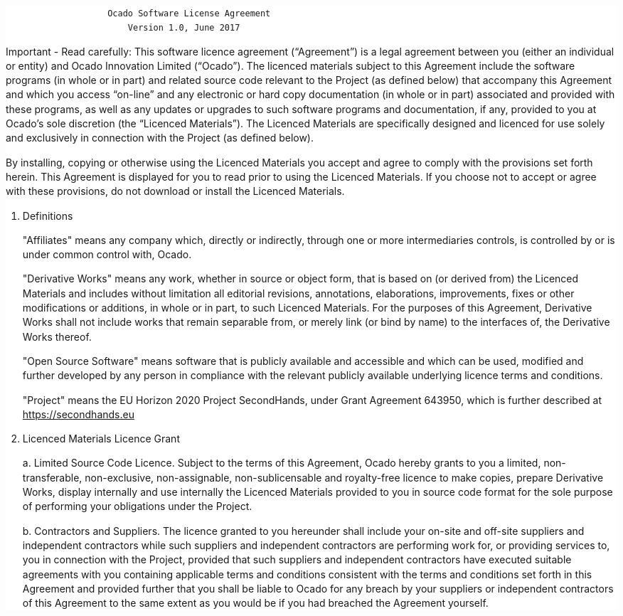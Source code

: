                         Ocado Software License Agreement
                            Version 1.0, June 2017

Important - Read carefully: This software licence agreement (“Agreement”) is a
legal agreement between you (either an individual or entity) and Ocado
Innovation Limited (“Ocado”). The licenced materials subject to this Agreement
include the software programs (in whole or in part) and related source code
relevant to the Project (as defined below) that accompany this Agreement and
which you access “on-line” and any electronic or hard copy documentation (in
whole or in part) associated and provided with these programs, as well as any
updates or upgrades to such software programs and documentation, if any,
provided to you at Ocado’s sole discretion (the “Licenced Materials”). The
Licenced Materials are specifically designed and licenced for use solely and
exclusively in connection with the Project (as defined below).

By installing, copying or otherwise using the Licenced Materials you accept
and agree to comply with the provisions set forth herein. This Agreement is
displayed for you to read prior to using the Licenced Materials. If you choose
not to accept or agree with these provisions, do not download or install the
Licenced Materials.

1. Definitions

   "Affiliates" means any company which, directly or indirectly, through one
   or more intermediaries controls, is controlled by or is under common
   control with, Ocado.

   "Derivative Works" means any work, whether in source or object form, that
   is based on (or derived from) the Licenced Materials and includes without
   limitation all editorial revisions, annotations, elaborations,
   improvements, fixes or other modifications or additions, in whole or in
   part, to such Licenced Materials. For the purposes of this Agreement,
   Derivative Works shall not include works that remain separable from, or
   merely link (or bind by name) to the interfaces of, the Derivative Works
   thereof.

   "Open Source Software" means software that is publicly available and
   accessible and which can be used, modified and further developed by any
   person in compliance with the relevant publicly available underlying
   licence terms and conditions.

   "Project" means the EU Horizon 2020 Project SecondHands, under Grant
   Agreement 643950, which is further described at https://secondhands.eu

2. Licenced Materials Licence Grant

   a. Limited Source Code Licence. Subject to the terms of this Agreement,
      Ocado hereby grants to you a limited, non-transferable, non-exclusive,
      non-assignable, non-sublicensable and royalty-free licence to make
      copies, prepare Derivative Works, display internally and use internally
      the Licenced Materials provided to you in source code format for the
      sole purpose of performing your obligations under the Project.

   b. Contractors and Suppliers. The licence granted to you hereunder shall
      include your on-site and off-site suppliers and independent contractors
      while such suppliers and independent contractors are performing work
      for, or providing services to, you in connection with the Project,
      provided that such suppliers and independent contractors have executed
      suitable agreements with you containing applicable terms and conditions
      consistent with the terms and conditions set forth in this Agreement and
      provided further that you shall be liable to Ocado for any breach by
      your suppliers or independent contractors of this Agreement to the same
      extent as you would be if you had breached the Agreement yourself.
